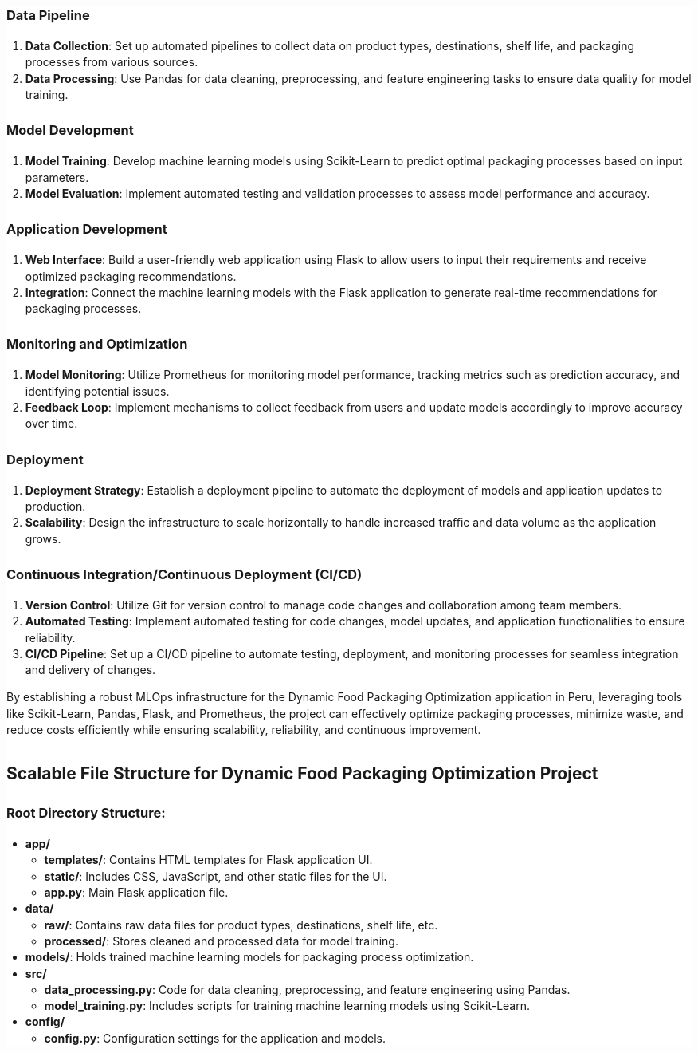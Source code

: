 ### Data Pipeline
1. **Data Collection**: Set up automated pipelines to collect data on product types, destinations, shelf life, and packaging processes from various sources.
2. **Data Processing**: Use Pandas for data cleaning, preprocessing, and feature engineering tasks to ensure data quality for model training.

### Model Development
1. **Model Training**: Develop machine learning models using Scikit-Learn to predict optimal packaging processes based on input parameters.
2. **Model Evaluation**: Implement automated testing and validation processes to assess model performance and accuracy.

### Application Development
1. **Web Interface**: Build a user-friendly web application using Flask to allow users to input their requirements and receive optimized packaging recommendations.
2. **Integration**: Connect the machine learning models with the Flask application to generate real-time recommendations for packaging processes.

### Monitoring and Optimization
1. **Model Monitoring**: Utilize Prometheus for monitoring model performance, tracking metrics such as prediction accuracy, and identifying potential issues.
2. **Feedback Loop**: Implement mechanisms to collect feedback from users and update models accordingly to improve accuracy over time.

### Deployment
1. **Deployment Strategy**: Establish a deployment pipeline to automate the deployment of models and application updates to production.
2. **Scalability**: Design the infrastructure to scale horizontally to handle increased traffic and data volume as the application grows.

### Continuous Integration/Continuous Deployment (CI/CD)
1. **Version Control**: Utilize Git for version control to manage code changes and collaboration among team members.
2. **Automated Testing**: Implement automated testing for code changes, model updates, and application functionalities to ensure reliability.
3. **CI/CD Pipeline**: Set up a CI/CD pipeline to automate testing, deployment, and monitoring processes for seamless integration and delivery of changes.

By establishing a robust MLOps infrastructure for the Dynamic Food Packaging Optimization application in Peru, leveraging tools like Scikit-Learn, Pandas, Flask, and Prometheus, the project can effectively optimize packaging processes, minimize waste, and reduce costs efficiently while ensuring scalability, reliability, and continuous improvement.

## Scalable File Structure for Dynamic Food Packaging Optimization Project

### Root Directory Structure:
- **app/**
  - **templates/**: Contains HTML templates for Flask application UI.
  - **static/**: Includes CSS, JavaScript, and other static files for the UI.
  - **app.py**: Main Flask application file.
- **data/**
  - **raw/**: Contains raw data files for product types, destinations, shelf life, etc.
  - **processed/**: Stores cleaned and processed data for model training.
- **models/**: Holds trained machine learning models for packaging process optimization.
- **src/**
  - **data_processing.py**: Code for data cleaning, preprocessing, and feature engineering using Pandas.
  - **model_training.py**: Includes scripts for training machine learning models using Scikit-Learn.
- **config/**
  - **config.py**: Configuration settings for the application and models.